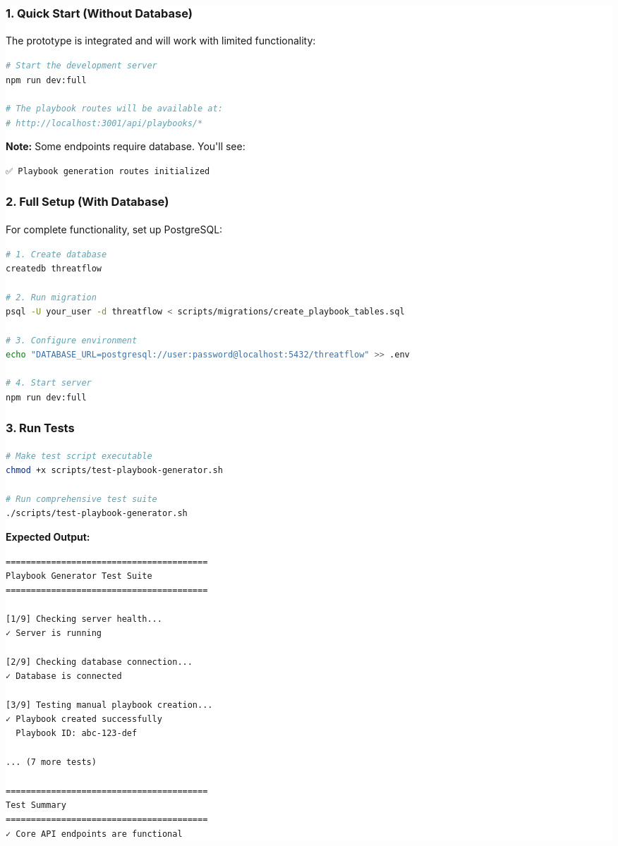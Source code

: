 ### 1. Quick Start (Without Database)

The prototype is integrated and will work with limited functionality:

```bash
# Start the development server
npm run dev:full

# The playbook routes will be available at:
# http://localhost:3001/api/playbooks/*
```

**Note:** Some endpoints require database. You'll see:
```
✅ Playbook generation routes initialized
```

### 2. Full Setup (With Database)

For complete functionality, set up PostgreSQL:

```bash
# 1. Create database
createdb threatflow

# 2. Run migration
psql -U your_user -d threatflow < scripts/migrations/create_playbook_tables.sql

# 3. Configure environment
echo "DATABASE_URL=postgresql://user:password@localhost:5432/threatflow" >> .env

# 4. Start server
npm run dev:full
```

### 3. Run Tests

```bash
# Make test script executable
chmod +x scripts/test-playbook-generator.sh

# Run comprehensive test suite
./scripts/test-playbook-generator.sh
```

**Expected Output:**
```
========================================
Playbook Generator Test Suite
========================================

[1/9] Checking server health...
✓ Server is running

[2/9] Checking database connection...
✓ Database is connected

[3/9] Testing manual playbook creation...
✓ Playbook created successfully
  Playbook ID: abc-123-def

... (7 more tests)

========================================
Test Summary
========================================
✓ Core API endpoints are functional
```